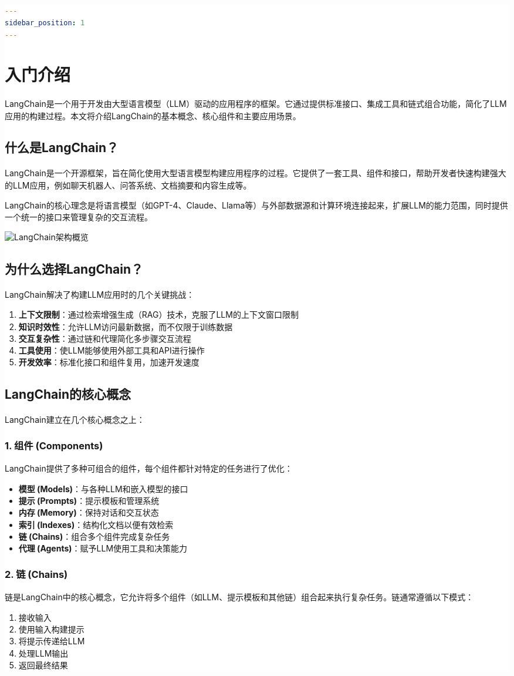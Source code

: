 ```yaml
---
sidebar_position: 1
---
```


# 入门介绍

LangChain是一个用于开发由大型语言模型（LLM）驱动的应用程序的框架。它通过提供标准接口、集成工具和链式组合功能，简化了LLM应用的构建过程。本文将介绍LangChain的基本概念、核心组件和主要应用场景。

## 什么是LangChain？

LangChain是一个开源框架，旨在简化使用大型语言模型构建应用程序的过程。它提供了一套工具、组件和接口，帮助开发者快速构建强大的LLM应用，例如聊天机器人、问答系统、文档摘要和内容生成等。

LangChain的核心理念是将语言模型（如GPT-4、Claude、Llama等）与外部数据源和计算环境连接起来，扩展LLM的能力范围，同时提供一个统一的接口来管理复杂的交互流程。

![LangChain架构概览](/img/langchain-overview.jpeg)

## 为什么选择LangChain？

LangChain解决了构建LLM应用时的几个关键挑战：

1. **上下文限制**：通过检索增强生成（RAG）技术，克服了LLM的上下文窗口限制
2. **知识时效性**：允许LLM访问最新数据，而不仅限于训练数据
3. **交互复杂性**：通过链和代理简化多步骤交互流程
4. **工具使用**：使LLM能够使用外部工具和API进行操作
5. **开发效率**：标准化接口和组件复用，加速开发速度

## LangChain的核心概念

LangChain建立在几个核心概念之上：

### 1. 组件 (Components)

LangChain提供了多种可组合的组件，每个组件都针对特定的任务进行了优化：

- **模型 (Models)**：与各种LLM和嵌入模型的接口
- **提示 (Prompts)**：提示模板和管理系统
- **内存 (Memory)**：保持对话和交互状态
- **索引 (Indexes)**：结构化文档以便有效检索
- **链 (Chains)**：组合多个组件完成复杂任务
- **代理 (Agents)**：赋予LLM使用工具和决策能力

### 2. 链 (Chains)

链是LangChain中的核心概念，它允许将多个组件（如LLM、提示模板和其他链）组合起来执行复杂任务。链通常遵循以下模式：

1. 接收输入
2. 使用输入构建提示
3. 将提示传递给LLM
4. 处理LLM输出
5. 返回最终结果
